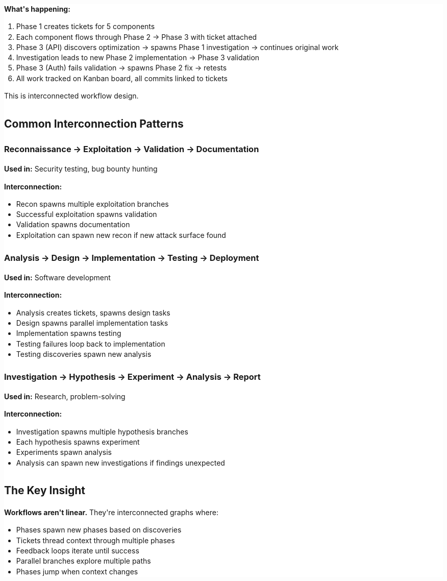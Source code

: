 **What's happening:**
1. Phase 1 creates tickets for 5 components
2. Each component flows through Phase 2 → Phase 3 with ticket attached
3. Phase 3 (API) discovers optimization → spawns Phase 1 investigation → continues original work
4. Investigation leads to new Phase 2 implementation → Phase 3 validation
5. Phase 3 (Auth) fails validation → spawns Phase 2 fix → retests
6. All work tracked on Kanban board, all commits linked to tickets

This is interconnected workflow design.

## Common Interconnection Patterns

### Reconnaissance → Exploitation → Validation → Documentation
**Used in:** Security testing, bug bounty hunting

**Interconnection:**
- Recon spawns multiple exploitation branches
- Successful exploitation spawns validation
- Validation spawns documentation
- Exploitation can spawn new recon if new attack surface found

### Analysis → Design → Implementation → Testing → Deployment
**Used in:** Software development

**Interconnection:**
- Analysis creates tickets, spawns design tasks
- Design spawns parallel implementation tasks
- Implementation spawns testing
- Testing failures loop back to implementation
- Testing discoveries spawn new analysis

### Investigation → Hypothesis → Experiment → Analysis → Report
**Used in:** Research, problem-solving

**Interconnection:**
- Investigation spawns multiple hypothesis branches
- Each hypothesis spawns experiment
- Experiments spawn analysis
- Analysis can spawn new investigations if findings unexpected

## The Key Insight

**Workflows aren't linear.** They're interconnected graphs where:
- Phases spawn new phases based on discoveries
- Tickets thread context through multiple phases
- Feedback loops iterate until success
- Parallel branches explore multiple paths
- Phases jump when context changes

